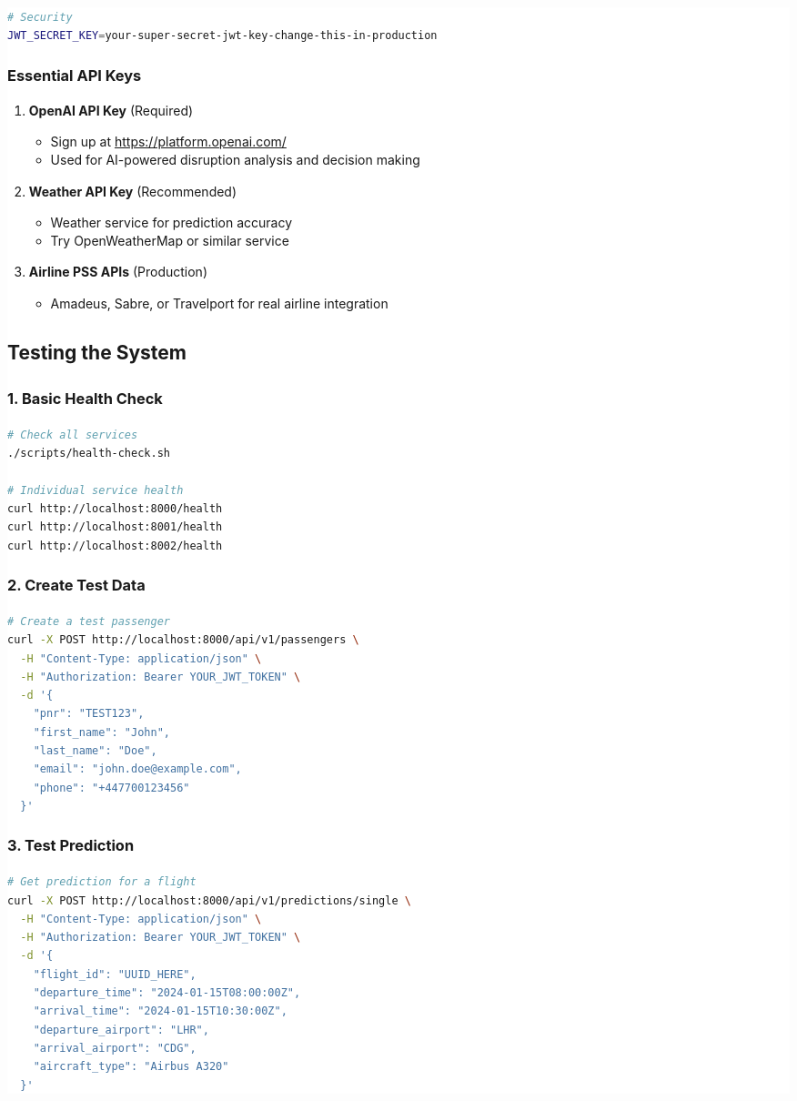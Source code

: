 ```bash
# Security
JWT_SECRET_KEY=your-super-secret-jwt-key-change-this-in-production
```

### Essential API Keys

1. **OpenAI API Key** (Required)
   - Sign up at https://platform.openai.com/
   - Used for AI-powered disruption analysis and decision making

2. **Weather API Key** (Recommended)
   - Weather service for prediction accuracy
   - Try OpenWeatherMap or similar service

3. **Airline PSS APIs** (Production)
   - Amadeus, Sabre, or Travelport for real airline integration

## Testing the System

### 1. Basic Health Check
```bash
# Check all services
./scripts/health-check.sh

# Individual service health
curl http://localhost:8000/health
curl http://localhost:8001/health
curl http://localhost:8002/health
```

### 2. Create Test Data
```bash
# Create a test passenger
curl -X POST http://localhost:8000/api/v1/passengers \
  -H "Content-Type: application/json" \
  -H "Authorization: Bearer YOUR_JWT_TOKEN" \
  -d '{
    "pnr": "TEST123",
    "first_name": "John",
    "last_name": "Doe",
    "email": "john.doe@example.com",
    "phone": "+447700123456"
  }'
```

### 3. Test Prediction
```bash
# Get prediction for a flight
curl -X POST http://localhost:8000/api/v1/predictions/single \
  -H "Content-Type: application/json" \
  -H "Authorization: Bearer YOUR_JWT_TOKEN" \
  -d '{
    "flight_id": "UUID_HERE",
    "departure_time": "2024-01-15T08:00:00Z",
    "arrival_time": "2024-01-15T10:30:00Z",
    "departure_airport": "LHR",
    "arrival_airport": "CDG",
    "aircraft_type": "Airbus A320"
  }'
```
